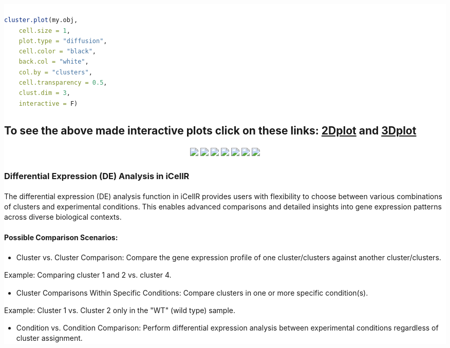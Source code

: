 ```r
	
cluster.plot(my.obj,
	cell.size = 1,
	plot.type = "diffusion",
	cell.color = "black",
	back.col = "white",
	col.by = "clusters",
	cell.transparency = 0.5,
	clust.dim = 3,
	interactive = F)	
```
## To see the above made interactive plots click on these links: [2Dplot](https://genome.med.nyu.edu/results/external/iCellR/example1/2d_tSNE_clusters.html) and [3Dplot](https://genome.med.nyu.edu/results/external/iCellR/example1/3d_tSNE_clusters.html)
        
<p align="center">
	  <img src="https://github.com/rezakj/scSeqR/blob/master/doc/Conds_clusts.gif"/>
  <img src="https://github.com/rezakj/scSeqR/blob/dev/doc/tSNE_2D_clusters.png" width="400"/>
  <img src="https://github.com/rezakj/scSeqR/blob/dev/doc/tSNE_3D.png" width="400"/> 
  <img src="https://github.com/rezakj/scSeqR/blob/dev/doc/density_conditions.png" width="400"/>
  <img src="https://github.com/rezakj/scSeqR/blob/dev/doc/density_clusters.png" width="400"/> 	
  <img src="https://github.com/rezakj/scSeqR/blob/dev/doc/Diffusion.png" width="400"/>
  <img src="https://github.com/rezakj/scSeqR/blob/dev/doc/diffiusion3D.gif" width="400"/>
</p>

### Differential Expression (DE) Analysis in iCellR
The differential expression (DE) analysis function in iCellR provides users with flexibility to choose between various combinations of clusters and experimental conditions. This enables advanced comparisons and detailed insights into gene expression patterns across diverse biological contexts.

#### Possible Comparison Scenarios:

- Cluster vs. Cluster Comparison:
Compare the gene expression profile of one cluster/clusters against another cluster/clusters.

Example: Comparing cluster 1 and 2 vs. cluster 4.

- Cluster Comparisons Within Specific Conditions:
Compare clusters in one or more specific condition(s).

Example: Cluster 1 vs. Cluster 2 only in the "WT" (wild type) sample.

- Condition vs. Condition Comparison:
Perform differential expression analysis between experimental conditions regardless of cluster assignment.
